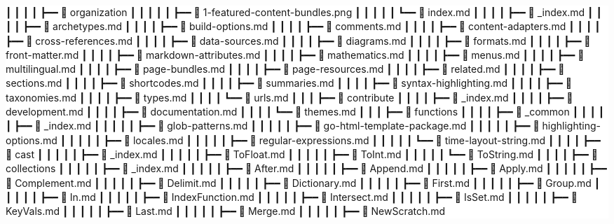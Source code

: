 ┃   ┃   ┃   ┃   ┣━━ 📂 organization
┃   ┃   ┃   ┃   ┃   ┣━━ 📄 1-featured-content-bundles.png
┃   ┃   ┃   ┃   ┃   ┗━━ 📄 index.md
┃   ┃   ┃   ┃   ┣━━ 📄 _index.md
┃   ┃   ┃   ┃   ┣━━ 📄 archetypes.md
┃   ┃   ┃   ┃   ┣━━ 📄 build-options.md
┃   ┃   ┃   ┃   ┣━━ 📄 comments.md
┃   ┃   ┃   ┃   ┣━━ 📄 content-adapters.md
┃   ┃   ┃   ┃   ┣━━ 📄 cross-references.md
┃   ┃   ┃   ┃   ┣━━ 📄 data-sources.md
┃   ┃   ┃   ┃   ┣━━ 📄 diagrams.md
┃   ┃   ┃   ┃   ┣━━ 📄 formats.md
┃   ┃   ┃   ┃   ┣━━ 📄 front-matter.md
┃   ┃   ┃   ┃   ┣━━ 📄 markdown-attributes.md
┃   ┃   ┃   ┃   ┣━━ 📄 mathematics.md
┃   ┃   ┃   ┃   ┣━━ 📄 menus.md
┃   ┃   ┃   ┃   ┣━━ 📄 multilingual.md
┃   ┃   ┃   ┃   ┣━━ 📄 page-bundles.md
┃   ┃   ┃   ┃   ┣━━ 📄 page-resources.md
┃   ┃   ┃   ┃   ┣━━ 📄 related.md
┃   ┃   ┃   ┃   ┣━━ 📄 sections.md
┃   ┃   ┃   ┃   ┣━━ 📄 shortcodes.md
┃   ┃   ┃   ┃   ┣━━ 📄 summaries.md
┃   ┃   ┃   ┃   ┣━━ 📄 syntax-highlighting.md
┃   ┃   ┃   ┃   ┣━━ 📄 taxonomies.md
┃   ┃   ┃   ┃   ┣━━ 📄 types.md
┃   ┃   ┃   ┃   ┗━━ 📄 urls.md
┃   ┃   ┃   ┣━━ 📂 contribute
┃   ┃   ┃   ┃   ┣━━ 📄 _index.md
┃   ┃   ┃   ┃   ┣━━ 📄 development.md
┃   ┃   ┃   ┃   ┣━━ 📄 documentation.md
┃   ┃   ┃   ┃   ┗━━ 📄 themes.md
┃   ┃   ┃   ┣━━ 📂 functions
┃   ┃   ┃   ┃   ┣━━ 📂 _common
┃   ┃   ┃   ┃   ┃   ┣━━ 📄 _index.md
┃   ┃   ┃   ┃   ┃   ┣━━ 📄 glob-patterns.md
┃   ┃   ┃   ┃   ┃   ┣━━ 📄 go-html-template-package.md
┃   ┃   ┃   ┃   ┃   ┣━━ 📄 highlighting-options.md
┃   ┃   ┃   ┃   ┃   ┣━━ 📄 locales.md
┃   ┃   ┃   ┃   ┃   ┣━━ 📄 regular-expressions.md
┃   ┃   ┃   ┃   ┃   ┗━━ 📄 time-layout-string.md
┃   ┃   ┃   ┃   ┣━━ 📂 cast
┃   ┃   ┃   ┃   ┃   ┣━━ 📄 _index.md
┃   ┃   ┃   ┃   ┃   ┣━━ 📄 ToFloat.md
┃   ┃   ┃   ┃   ┃   ┣━━ 📄 ToInt.md
┃   ┃   ┃   ┃   ┃   ┗━━ 📄 ToString.md
┃   ┃   ┃   ┃   ┣━━ 📂 collections
┃   ┃   ┃   ┃   ┃   ┣━━ 📄 _index.md
┃   ┃   ┃   ┃   ┃   ┣━━ 📄 After.md
┃   ┃   ┃   ┃   ┃   ┣━━ 📄 Append.md
┃   ┃   ┃   ┃   ┃   ┣━━ 📄 Apply.md
┃   ┃   ┃   ┃   ┃   ┣━━ 📄 Complement.md
┃   ┃   ┃   ┃   ┃   ┣━━ 📄 Delimit.md
┃   ┃   ┃   ┃   ┃   ┣━━ 📄 Dictionary.md
┃   ┃   ┃   ┃   ┃   ┣━━ 📄 First.md
┃   ┃   ┃   ┃   ┃   ┣━━ 📄 Group.md
┃   ┃   ┃   ┃   ┃   ┣━━ 📄 In.md
┃   ┃   ┃   ┃   ┃   ┣━━ 📄 IndexFunction.md
┃   ┃   ┃   ┃   ┃   ┣━━ 📄 Intersect.md
┃   ┃   ┃   ┃   ┃   ┣━━ 📄 IsSet.md
┃   ┃   ┃   ┃   ┃   ┣━━ 📄 KeyVals.md
┃   ┃   ┃   ┃   ┃   ┣━━ 📄 Last.md
┃   ┃   ┃   ┃   ┃   ┣━━ 📄 Merge.md
┃   ┃   ┃   ┃   ┃   ┣━━ 📄 NewScratch.md